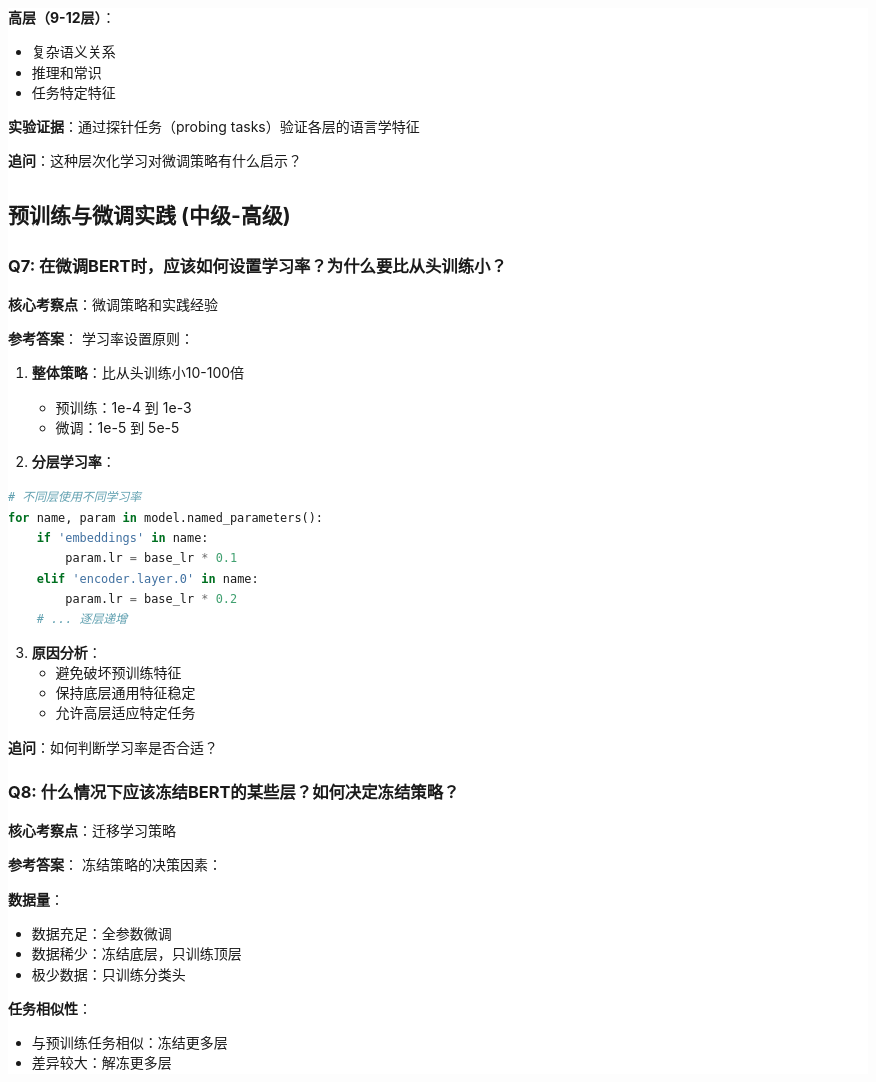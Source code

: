 **高层（9-12层）**：
- 复杂语义关系
- 推理和常识
- 任务特定特征

**实验证据**：通过探针任务（probing tasks）验证各层的语言学特征

**追问**：这种层次化学习对微调策略有什么启示？

## 预训练与微调实践 (中级-高级)

### Q7: 在微调BERT时，应该如何设置学习率？为什么要比从头训练小？

**核心考察点**：微调策略和实践经验

**参考答案**：
学习率设置原则：

1. **整体策略**：比从头训练小10-100倍
   - 预训练：1e-4 到 1e-3
   - 微调：1e-5 到 5e-5

2. **分层学习率**：
```python
# 不同层使用不同学习率
for name, param in model.named_parameters():
    if 'embeddings' in name:
        param.lr = base_lr * 0.1
    elif 'encoder.layer.0' in name:
        param.lr = base_lr * 0.2
    # ... 逐层递增
```

3. **原因分析**：
   - 避免破坏预训练特征
   - 保持底层通用特征稳定
   - 允许高层适应特定任务

**追问**：如何判断学习率是否合适？

### Q8: 什么情况下应该冻结BERT的某些层？如何决定冻结策略？

**核心考察点**：迁移学习策略

**参考答案**：
冻结策略的决策因素：

**数据量**：
- 数据充足：全参数微调
- 数据稀少：冻结底层，只训练顶层
- 极少数据：只训练分类头

**任务相似性**：
- 与预训练任务相似：冻结更多层
- 差异较大：解冻更多层
